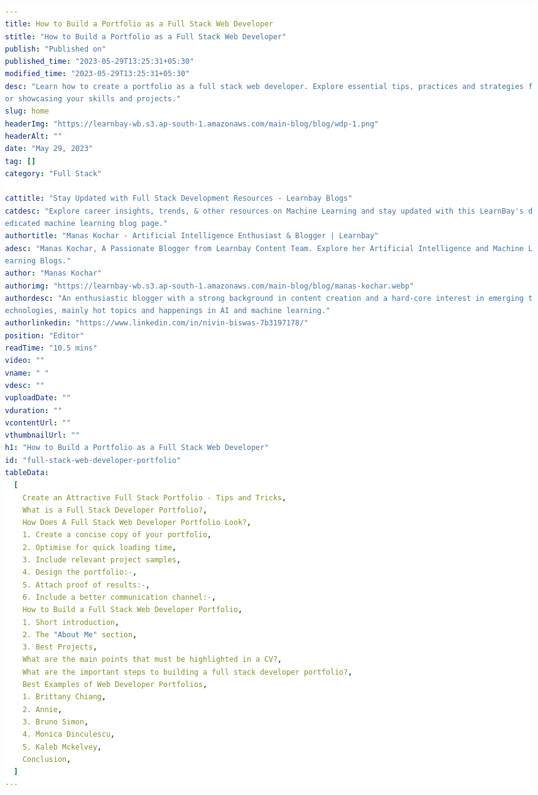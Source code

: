 ```yaml
---
title: How to Build a Portfolio as a Full Stack Web Developer
stitle: "How to Build a Portfolio as a Full Stack Web Developer"
publish: "Published on"
published_time: "2023-05-29T13:25:31+05:30"
modified_time: "2023-05-29T13:25:31+05:30"
desc: "Learn how to create a portfolio as a full stack web developer. Explore essential tips, practices and strategies for showcasing your skills and projects."
slug: home
headerImg: "https://learnbay-wb.s3.ap-south-1.amazonaws.com/main-blog/blog/wdp-1.png"
headerAlt: ""
date: "May 29, 2023"
tag: []
category: "Full Stack"

cattitle: "Stay Updated with Full Stack Development Resources - Learnbay Blogs"
catdesc: "Explore career insights, trends, & other resources on Machine Learning and stay updated with this LearnBay's dedicated machine learning blog page."
authortitle: "Manas Kochar - Artificial Intelligence Enthusiast & Blogger | Learnbay"
adesc: "Manas Kochar, A Passionate Blogger from Learnbay Content Team. Explore her Artificial Intelligence and Machine Learning Blogs."
author: "Manas Kochar"
authorimg: "https://learnbay-wb.s3.ap-south-1.amazonaws.com/main-blog/blog/manas-kochar.webp"
authordesc: "An enthusiastic blogger with a strong background in content creation and a hard-core interest in emerging technologies, mainly hot topics and happenings in AI and machine learning."
authorlinkedin: "https://www.linkedin.com/in/nivin-biswas-7b3197178/"
position: "Editor"
readTime: "10.5 mins"
video: ""
vname: " "
vdesc: ""
vuploadDate: ""
vduration: ""
vcontentUrl: ""
vthumbnailUrl: ""
h1: "How to Build a Portfolio as a Full Stack Web Developer"
id: "full-stack-web-developer-portfolio"
tableData:
  [
    Create an Attractive Full Stack Portfolio - Tips and Tricks,
    What is a Full Stack Developer Portfolio?,
    How Does A Full Stack Web Developer Portfolio Look?,
    1. Create a concise copy of your portfolio,
    2. Optimise for quick loading time,
    3. Include relevant project samples,
    4. Design the portfolio:-,
    5. Attach proof of results:-,
    6. Include a better communication channel:-,
    How to Build a Full Stack Web Developer Portfolio,
    1. Short introduction,
    2. The "About Me" section,
    3. Best Projects,
    What are the main points that must be highlighted in a CV?,
    What are the important steps to building a full stack developer portfolio?,
    Best Examples of Web Developer Portfolios,
    1. Brittany Chiang,
    2. Annie,
    3. Bruno Simon,
    4. Monica Dinculescu,
    5. Kaleb Mckelvey,
    Conclusion,
  ]
---
```